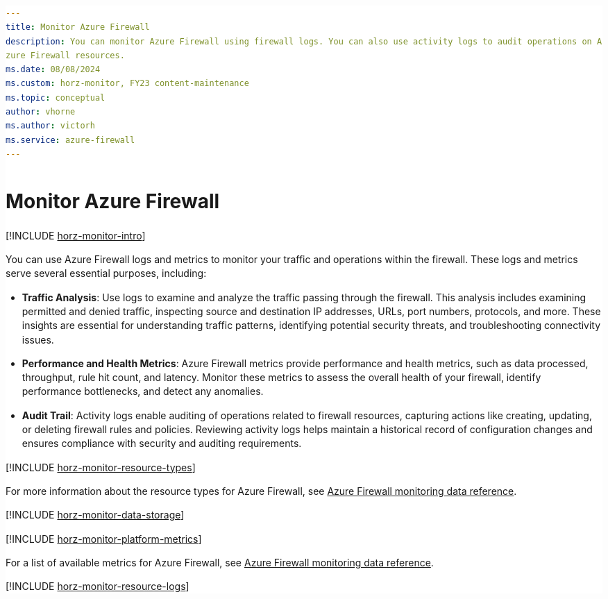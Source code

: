 ```yaml
---
title: Monitor Azure Firewall
description: You can monitor Azure Firewall using firewall logs. You can also use activity logs to audit operations on Azure Firewall resources.
ms.date: 08/08/2024
ms.custom: horz-monitor, FY23 content-maintenance
ms.topic: conceptual
author: vhorne
ms.author: victorh
ms.service: azure-firewall
---
```

# Monitor Azure Firewall

[!INCLUDE [horz-monitor-intro](~/reusable-content/ce-skilling/azure/includes/azure-monitor/horizontals/horz-monitor-intro.md)]

You can use Azure Firewall logs and metrics to monitor your traffic and operations within the firewall. These logs and metrics serve several essential purposes, including:

- **Traffic Analysis**: Use logs to examine and analyze the traffic passing through the firewall. This analysis includes examining permitted and denied traffic, inspecting source and destination IP addresses, URLs, port numbers, protocols, and more. These insights are essential for understanding traffic patterns, identifying potential security threats, and troubleshooting connectivity issues.  

- **Performance and Health Metrics**: Azure Firewall metrics provide performance and health metrics, such as data processed, throughput, rule hit count, and latency. Monitor these metrics to assess the overall health of your firewall, identify performance bottlenecks, and detect any anomalies.  

- **Audit Trail**: Activity logs enable auditing of operations related to firewall resources, capturing actions like creating, updating, or deleting firewall rules and policies. Reviewing activity logs helps maintain a historical record of configuration changes and ensures compliance with security and auditing requirements.



[!INCLUDE [horz-monitor-resource-types](~/reusable-content/ce-skilling/azure/includes/azure-monitor/horizontals/horz-monitor-resource-types.md)]

For more information about the resource types for Azure Firewall, see [Azure Firewall monitoring data reference](monitor-firewall-reference.md).

[!INCLUDE [horz-monitor-data-storage](~/reusable-content/ce-skilling/azure/includes/azure-monitor/horizontals/horz-monitor-data-storage.md)]

[!INCLUDE [horz-monitor-platform-metrics](~/reusable-content/ce-skilling/azure/includes/azure-monitor/horizontals/horz-monitor-platform-metrics.md)]

For a list of available metrics for Azure Firewall, see [Azure Firewall monitoring data reference](monitor-firewall-reference.md#metrics).





[!INCLUDE [horz-monitor-resource-logs](~/reusable-content/ce-skilling/azure/includes/azure-monitor/horizontals/horz-monitor-resource-logs.md)]
